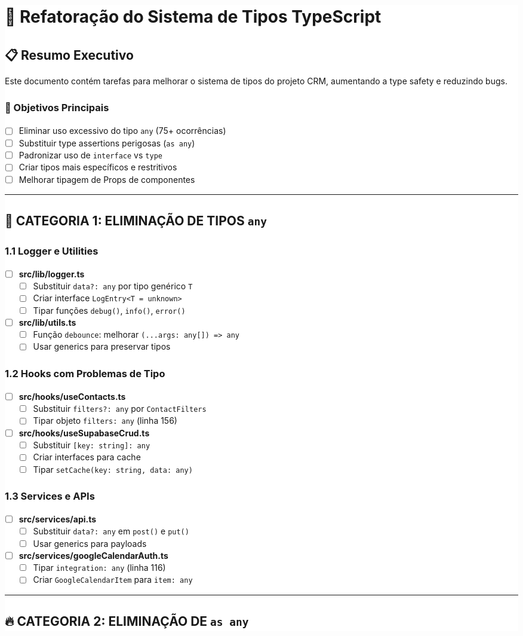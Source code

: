 # 🔧 Refatoração do Sistema de Tipos TypeScript

## 📋 Resumo Executivo

Este documento contém tarefas para melhorar o sistema de tipos do projeto CRM, aumentando a type safety e reduzindo bugs.

### 🎯 Objetivos Principais
- [ ] Eliminar uso excessivo do tipo `any` (75+ ocorrências)
- [ ] Substituir type assertions perigosas (`as any`) 
- [ ] Padronizar uso de `interface` vs `type`
- [ ] Criar tipos mais específicos e restritivos
- [ ] Melhorar tipagem de Props de componentes

---

## 🚨 CATEGORIA 1: ELIMINAÇÃO DE TIPOS `any`

### 1.1 Logger e Utilities
- [ ] **src/lib/logger.ts**
  - [ ] Substituir `data?: any` por tipo genérico `T`
  - [ ] Criar interface `LogEntry<T = unknown>`
  - [ ] Tipar funções `debug()`, `info()`, `error()`

- [ ] **src/lib/utils.ts** 
  - [ ] Função `debounce`: melhorar `(...args: any[]) => any`
  - [ ] Usar generics para preservar tipos

### 1.2 Hooks com Problemas de Tipo
- [ ] **src/hooks/useContacts.ts**
  - [ ] Substituir `filters?: any` por `ContactFilters`
  - [ ] Tipar objeto `filters: any` (linha 156)

- [ ] **src/hooks/useSupabaseCrud.ts**
  - [ ] Substituir `[key: string]: any`
  - [ ] Criar interfaces para cache
  - [ ] Tipar `setCache(key: string, data: any)`

### 1.3 Services e APIs
- [ ] **src/services/api.ts**
  - [ ] Substituir `data?: any` em `post()` e `put()`
  - [ ] Usar generics para payloads

- [ ] **src/services/googleCalendarAuth.ts**
  - [ ] Tipar `integration: any` (linha 116)
  - [ ] Criar `GoogleCalendarItem` para `item: any`

---

## 🔥 CATEGORIA 2: ELIMINAÇÃO DE `as any`
